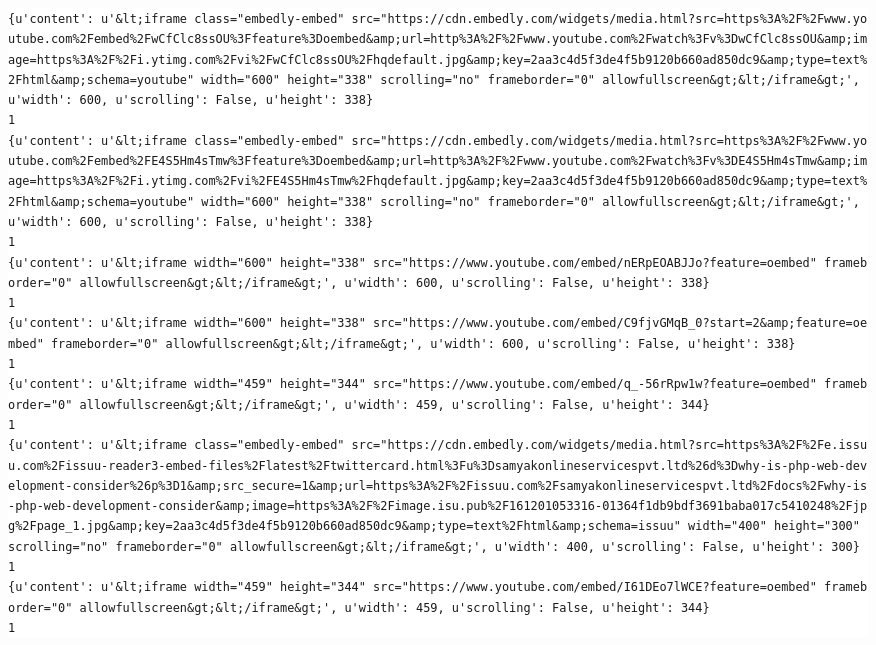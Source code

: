     {u'content': u'&lt;iframe class="embedly-embed" src="https://cdn.embedly.com/widgets/media.html?src=https%3A%2F%2Fwww.youtube.com%2Fembed%2FwCfClc8ssOU%3Ffeature%3Doembed&amp;url=http%3A%2F%2Fwww.youtube.com%2Fwatch%3Fv%3DwCfClc8ssOU&amp;image=https%3A%2F%2Fi.ytimg.com%2Fvi%2FwCfClc8ssOU%2Fhqdefault.jpg&amp;key=2aa3c4d5f3de4f5b9120b660ad850dc9&amp;type=text%2Fhtml&amp;schema=youtube" width="600" height="338" scrolling="no" frameborder="0" allowfullscreen&gt;&lt;/iframe&gt;', u'width': 600, u'scrolling': False, u'height': 338}                                                                                                                                                                                                                                                                                                              1
    {u'content': u'&lt;iframe class="embedly-embed" src="https://cdn.embedly.com/widgets/media.html?src=https%3A%2F%2Fwww.youtube.com%2Fembed%2FE4S5Hm4sTmw%3Ffeature%3Doembed&amp;url=http%3A%2F%2Fwww.youtube.com%2Fwatch%3Fv%3DE4S5Hm4sTmw&amp;image=https%3A%2F%2Fi.ytimg.com%2Fvi%2FE4S5Hm4sTmw%2Fhqdefault.jpg&amp;key=2aa3c4d5f3de4f5b9120b660ad850dc9&amp;type=text%2Fhtml&amp;schema=youtube" width="600" height="338" scrolling="no" frameborder="0" allowfullscreen&gt;&lt;/iframe&gt;', u'width': 600, u'scrolling': False, u'height': 338}                                                                                                                                                                                                                                                                                                              1
    {u'content': u'&lt;iframe width="600" height="338" src="https://www.youtube.com/embed/nERpEOABJJo?feature=oembed" frameborder="0" allowfullscreen&gt;&lt;/iframe&gt;', u'width': 600, u'scrolling': False, u'height': 338}                                                                                                                                                                                                                                                                                                                                                                                                                                                                                                                                                                                                                                       1
    {u'content': u'&lt;iframe width="600" height="338" src="https://www.youtube.com/embed/C9fjvGMqB_0?start=2&amp;feature=oembed" frameborder="0" allowfullscreen&gt;&lt;/iframe&gt;', u'width': 600, u'scrolling': False, u'height': 338}                                                                                                                                                                                                                                                                                                                                                                                                                                                                                                                                                                                                                           1
    {u'content': u'&lt;iframe width="459" height="344" src="https://www.youtube.com/embed/q_-56rRpw1w?feature=oembed" frameborder="0" allowfullscreen&gt;&lt;/iframe&gt;', u'width': 459, u'scrolling': False, u'height': 344}                                                                                                                                                                                                                                                                                                                                                                                                                                                                                                                                                                                                                                       1
    {u'content': u'&lt;iframe class="embedly-embed" src="https://cdn.embedly.com/widgets/media.html?src=https%3A%2F%2Fe.issuu.com%2Fissuu-reader3-embed-files%2Flatest%2Ftwittercard.html%3Fu%3Dsamyakonlineservicespvt.ltd%26d%3Dwhy-is-php-web-development-consider%26p%3D1&amp;src_secure=1&amp;url=https%3A%2F%2Fissuu.com%2Fsamyakonlineservicespvt.ltd%2Fdocs%2Fwhy-is-php-web-development-consider&amp;image=https%3A%2F%2Fimage.isu.pub%2F161201053316-01364f1db9bdf3691baba017c5410248%2Fjpg%2Fpage_1.jpg&amp;key=2aa3c4d5f3de4f5b9120b660ad850dc9&amp;type=text%2Fhtml&amp;schema=issuu" width="400" height="300" scrolling="no" frameborder="0" allowfullscreen&gt;&lt;/iframe&gt;', u'width': 400, u'scrolling': False, u'height': 300}                                                                                                                  1
    {u'content': u'&lt;iframe width="459" height="344" src="https://www.youtube.com/embed/I61DEo7lWCE?feature=oembed" frameborder="0" allowfullscreen&gt;&lt;/iframe&gt;', u'width': 459, u'scrolling': False, u'height': 344}                                                                                                                                                                                                                                                                                                                                                                                                                                                                                                                                                                                                                                       1